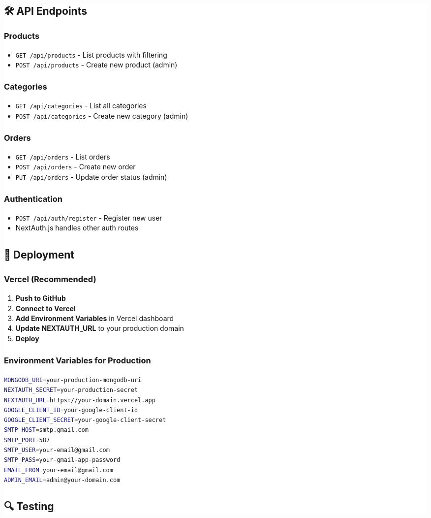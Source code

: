 ## 🛠️ API Endpoints

### Products

- `GET /api/products` - List products with filtering
- `POST /api/products` - Create new product (admin)

### Categories

- `GET /api/categories` - List all categories
- `POST /api/categories` - Create new category (admin)

### Orders

- `GET /api/orders` - List orders
- `POST /api/orders` - Create new order
- `PUT /api/orders` - Update order status (admin)

### Authentication

- `POST /api/auth/register` - Register new user
- NextAuth.js handles other auth routes

## 🚀 Deployment

### Vercel (Recommended)

1. **Push to GitHub**
2. **Connect to Vercel**
3. **Add Environment Variables** in Vercel dashboard
4. **Update NEXTAUTH_URL** to your production domain
5. **Deploy**

### Environment Variables for Production

```bash
MONGODB_URI=your-production-mongodb-uri
NEXTAUTH_SECRET=your-production-secret
NEXTAUTH_URL=https://your-domain.vercel.app
GOOGLE_CLIENT_ID=your-google-client-id
GOOGLE_CLIENT_SECRET=your-google-client-secret
SMTP_HOST=smtp.gmail.com
SMTP_PORT=587
SMTP_USER=your-email@gmail.com
SMTP_PASS=your-gmail-app-password
EMAIL_FROM=your-email@gmail.com
ADMIN_EMAIL=admin@your-domain.com
```

## 🔍 Testing

